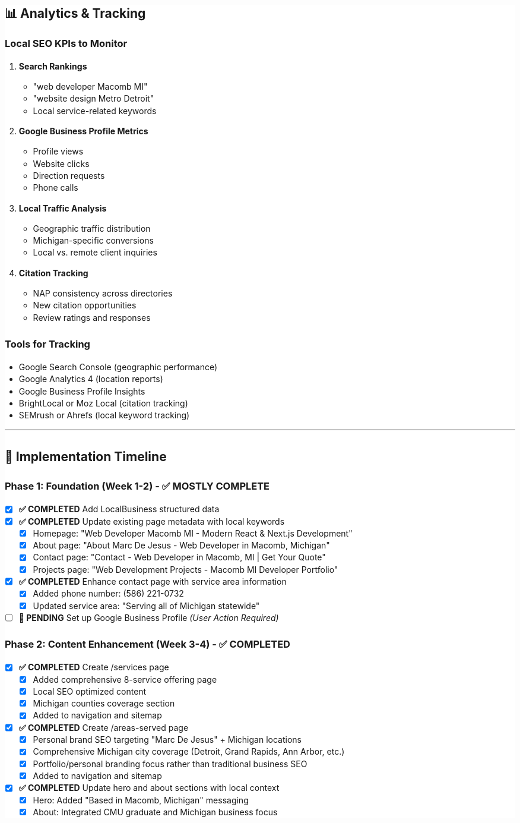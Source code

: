 
## 📊 Analytics & Tracking

### Local SEO KPIs to Monitor
1. **Search Rankings**
   - "web developer Macomb MI" 
   - "website design Metro Detroit"
   - Local service-related keywords

2. **Google Business Profile Metrics**
   - Profile views
   - Website clicks
   - Direction requests
   - Phone calls

3. **Local Traffic Analysis**
   - Geographic traffic distribution
   - Michigan-specific conversions
   - Local vs. remote client inquiries

4. **Citation Tracking**
   - NAP consistency across directories
   - New citation opportunities
   - Review ratings and responses

### Tools for Tracking
- Google Search Console (geographic performance)
- Google Analytics 4 (location reports)
- Google Business Profile Insights
- BrightLocal or Moz Local (citation tracking)
- SEMrush or Ahrefs (local keyword tracking)

---

## 🚀 Implementation Timeline

### Phase 1: Foundation (Week 1-2) - **✅ MOSTLY COMPLETE**
- [x] **✅ COMPLETED** Add LocalBusiness structured data
- [x] **✅ COMPLETED** Update existing page metadata with local keywords
  - [x] Homepage: "Web Developer Macomb MI - Modern React & Next.js Development"
  - [x] About page: "About Marc De Jesus - Web Developer in Macomb, Michigan"
  - [x] Contact page: "Contact - Web Developer in Macomb, MI | Get Your Quote"
  - [x] Projects page: "Web Development Projects - Macomb MI Developer Portfolio"
- [x] **✅ COMPLETED** Enhance contact page with service area information
  - [x] Added phone number: (586) 221-0732
  - [x] Updated service area: "Serving all of Michigan statewide"
- [ ] **🔄 PENDING** Set up Google Business Profile *(User Action Required)*

### Phase 2: Content Enhancement (Week 3-4) - **✅ COMPLETED**
- [x] **✅ COMPLETED** Create /services page
  - [x] Added comprehensive 8-service offering page
  - [x] Local SEO optimized content
  - [x] Michigan counties coverage section
  - [x] Added to navigation and sitemap
- [x] **✅ COMPLETED** Create /areas-served page
  - [x] Personal brand SEO targeting "Marc De Jesus" + Michigan locations
  - [x] Comprehensive Michigan city coverage (Detroit, Grand Rapids, Ann Arbor, etc.)
  - [x] Portfolio/personal branding focus rather than traditional business SEO
  - [x] Added to navigation and sitemap
- [x] **✅ COMPLETED** Update hero and about sections with local context
  - [x] Hero: Added "Based in Macomb, Michigan" messaging
  - [x] About: Integrated CMU graduate and Michigan business focus